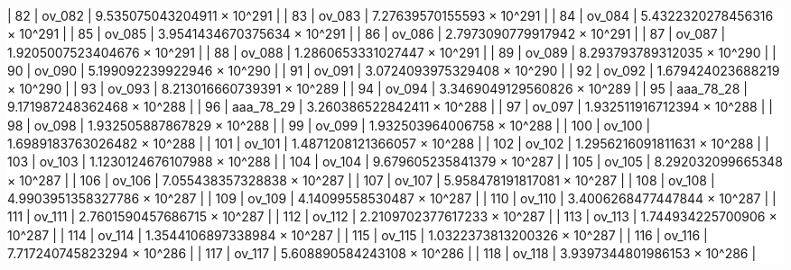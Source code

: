 | 82 | ov_082 | 9.535075043204911 × 10^291 |
| 83 | ov_083 | 7.27639570155593 × 10^291 |
| 84 | ov_084 | 5.4322320278456316 × 10^291 |
| 85 | ov_085 | 3.9541434670375634 × 10^291 |
| 86 | ov_086 | 2.7973090779917942 × 10^291 |
| 87 | ov_087 | 1.9205007523404676 × 10^291 |
| 88 | ov_088 | 1.2860653331027447 × 10^291 |
| 89 | ov_089 | 8.293793789312035 × 10^290 |
| 90 | ov_090 | 5.199092239922946 × 10^290 |
| 91 | ov_091 | 3.0724093975329408 × 10^290 |
| 92 | ov_092 | 1.679424023688219 × 10^290 |
| 93 | ov_093 | 8.213016660739391 × 10^289 |
| 94 | ov_094 | 3.3469049129560826 × 10^289 |
| 95 | aaa_78_28 | 9.171987248362468 × 10^288 |
| 96 | aaa_78_29 | 3.260386522842411 × 10^288 |
| 97 | ov_097 | 1.932511916712394 × 10^288 |
| 98 | ov_098 | 1.932505887867829 × 10^288 |
| 99 | ov_099 | 1.932503964006758 × 10^288 |
| 100 | ov_100 | 1.6989183763026482 × 10^288 |
| 101 | ov_101 | 1.4871208121366057 × 10^288 |
| 102 | ov_102 | 1.2956216091811631 × 10^288 |
| 103 | ov_103 | 1.1230124676107988 × 10^288 |
| 104 | ov_104 | 9.679605235841379 × 10^287 |
| 105 | ov_105 | 8.292032099665348 × 10^287 |
| 106 | ov_106 | 7.055438357328838 × 10^287 |
| 107 | ov_107 | 5.958478191817081 × 10^287 |
| 108 | ov_108 | 4.9903951358327786 × 10^287 |
| 109 | ov_109 | 4.14099558530487 × 10^287 |
| 110 | ov_110 | 3.4006268477447844 × 10^287 |
| 111 | ov_111 | 2.7601590457686715 × 10^287 |
| 112 | ov_112 | 2.2109702377617233 × 10^287 |
| 113 | ov_113 | 1.744934225700906 × 10^287 |
| 114 | ov_114 | 1.3544106897338984 × 10^287 |
| 115 | ov_115 | 1.0322373813200326 × 10^287 |
| 116 | ov_116 | 7.717240745823294 × 10^286 |
| 117 | ov_117 | 5.608890584243108 × 10^286 |
| 118 | ov_118 | 3.9397344801986153 × 10^286 |